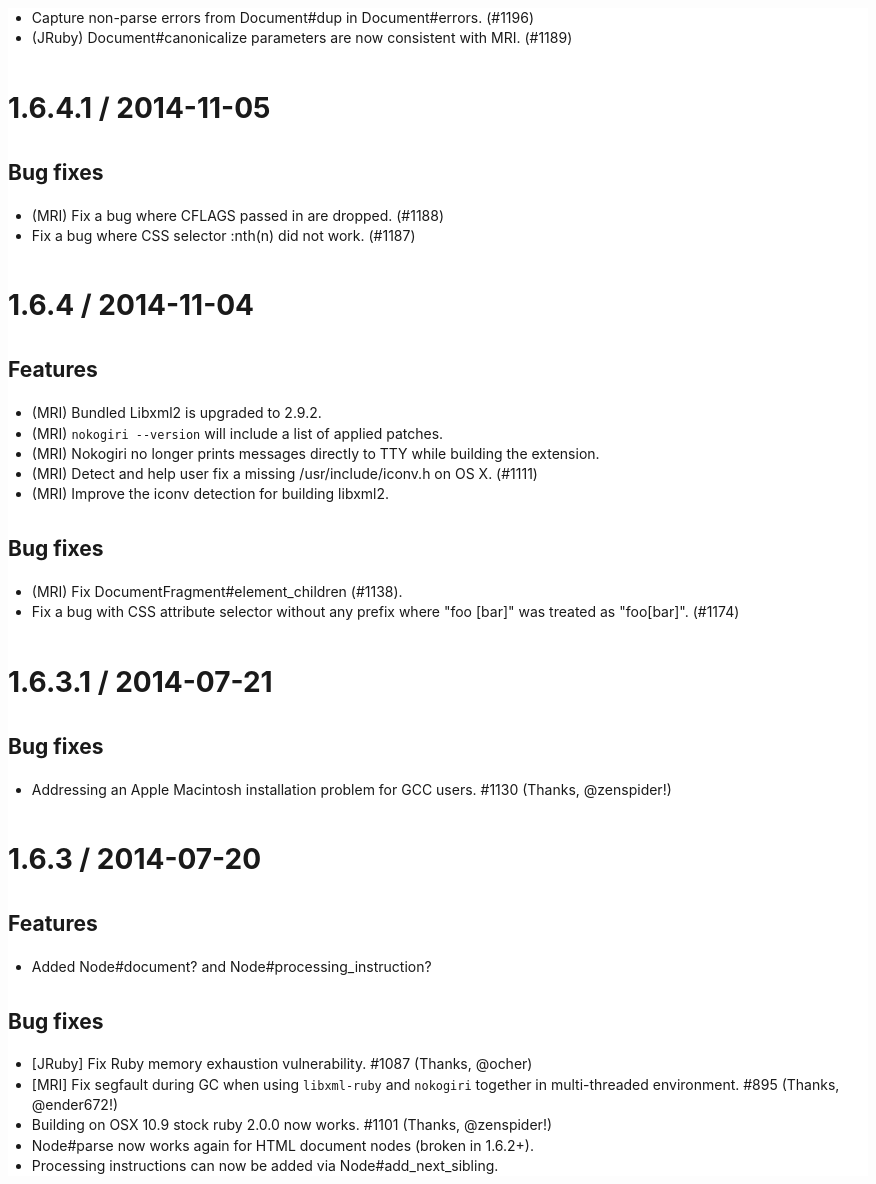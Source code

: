 * Capture non-parse errors from Document#dup in Document#errors. (#1196)
* (JRuby) Document#canonicalize parameters are now consistent with MRI. (#1189)


# 1.6.4.1 / 2014-11-05

## Bug fixes

* (MRI) Fix a bug where CFLAGS passed in are dropped. (#1188)
* Fix a bug where CSS selector :nth(n) did not work. (#1187)


# 1.6.4 / 2014-11-04

## Features

* (MRI) Bundled Libxml2 is upgraded to 2.9.2.
* (MRI) `nokogiri --version` will include a list of applied patches.
* (MRI) Nokogiri no longer prints messages directly to TTY while building the extension.
* (MRI) Detect and help user fix a missing /usr/include/iconv.h on OS X. (#1111)
* (MRI) Improve the iconv detection for building libxml2.

## Bug fixes

* (MRI) Fix DocumentFragment#element_children (#1138).
* Fix a bug with CSS attribute selector without any prefix where "foo [bar]" was treated as "foo[bar]". (#1174)


# 1.6.3.1 / 2014-07-21

## Bug fixes

* Addressing an Apple Macintosh installation problem for GCC users. #1130 (Thanks, @zenspider!)


# 1.6.3 / 2014-07-20

## Features

* Added Node#document? and Node#processing_instruction?


## Bug fixes

* [JRuby] Fix Ruby memory exhaustion vulnerability. #1087 (Thanks, @ocher)
* [MRI] Fix segfault during GC when using `libxml-ruby` and `nokogiri` together in multi-threaded environment. #895 (Thanks, @ender672!)
* Building on OSX 10.9 stock ruby 2.0.0 now works. #1101 (Thanks, @zenspider!)
* Node#parse now works again for HTML document nodes (broken in 1.6.2+).
* Processing instructions can now be added via Node#add_next_sibling.
